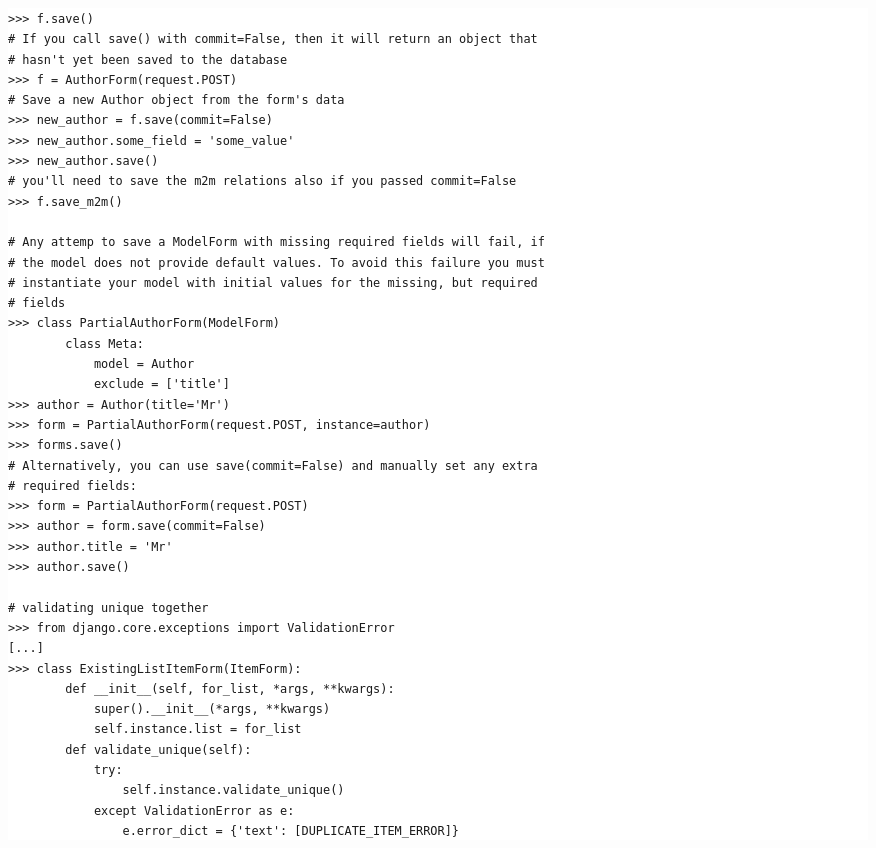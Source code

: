     >>> f.save()
    # If you call save() with commit=False, then it will return an object that
    # hasn't yet been saved to the database
    >>> f = AuthorForm(request.POST)
    # Save a new Author object from the form's data
    >>> new_author = f.save(commit=False)
    >>> new_author.some_field = 'some_value'
    >>> new_author.save()
    # you'll need to save the m2m relations also if you passed commit=False
    >>> f.save_m2m()

    # Any attemp to save a ModelForm with missing required fields will fail, if
    # the model does not provide default values. To avoid this failure you must
    # instantiate your model with initial values for the missing, but required
    # fields
    >>> class PartialAuthorForm(ModelForm)
            class Meta:
                model = Author
                exclude = ['title']
    >>> author = Author(title='Mr')
    >>> form = PartialAuthorForm(request.POST, instance=author)
    >>> forms.save()
    # Alternatively, you can use save(commit=False) and manually set any extra
    # required fields:
    >>> form = PartialAuthorForm(request.POST)
    >>> author = form.save(commit=False)
    >>> author.title = 'Mr'
    >>> author.save()

    # validating unique together
    >>> from django.core.exceptions import ValidationError
    [...]
    >>> class ExistingListItemForm(ItemForm):
            def __init__(self, for_list, *args, **kwargs):
                super().__init__(*args, **kwargs)
                self.instance.list = for_list
            def validate_unique(self):
                try:
                    self.instance.validate_unique()
                except ValidationError as e:
                    e.error_dict = {'text': [DUPLICATE_ITEM_ERROR]}